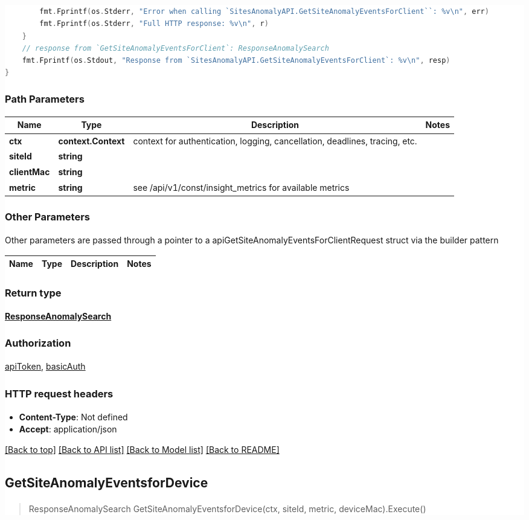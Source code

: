 ```go
		fmt.Fprintf(os.Stderr, "Error when calling `SitesAnomalyAPI.GetSiteAnomalyEventsForClient``: %v\n", err)
		fmt.Fprintf(os.Stderr, "Full HTTP response: %v\n", r)
	}
	// response from `GetSiteAnomalyEventsForClient`: ResponseAnomalySearch
	fmt.Fprintf(os.Stdout, "Response from `SitesAnomalyAPI.GetSiteAnomalyEventsForClient`: %v\n", resp)
}
```

### Path Parameters


Name | Type | Description  | Notes
------------- | ------------- | ------------- | -------------
**ctx** | **context.Context** | context for authentication, logging, cancellation, deadlines, tracing, etc.
**siteId** | **string** |  | 
**clientMac** | **string** |  | 
**metric** | **string** | see /api/v1/const/insight_metrics for available metrics | 

### Other Parameters

Other parameters are passed through a pointer to a apiGetSiteAnomalyEventsForClientRequest struct via the builder pattern


Name | Type | Description  | Notes
------------- | ------------- | ------------- | -------------




### Return type

[**ResponseAnomalySearch**](ResponseAnomalySearch.md)

### Authorization

[apiToken](../README.md#apiToken), [basicAuth](../README.md#basicAuth)

### HTTP request headers

- **Content-Type**: Not defined
- **Accept**: application/json

[[Back to top]](#) [[Back to API list]](../README.md#documentation-for-api-endpoints)
[[Back to Model list]](../README.md#documentation-for-models)
[[Back to README]](../README.md)


## GetSiteAnomalyEventsforDevice

> ResponseAnomalySearch GetSiteAnomalyEventsforDevice(ctx, siteId, metric, deviceMac).Execute()
